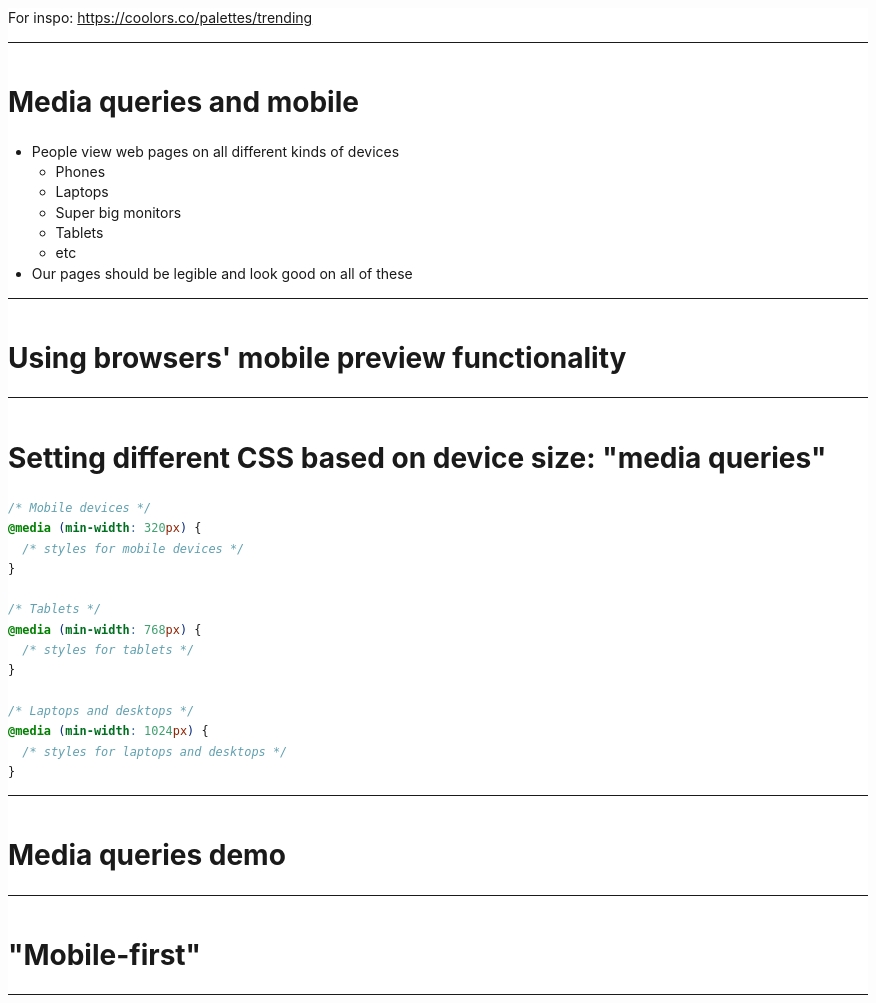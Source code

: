 For inspo: https://coolors.co/palettes/trending

---

# Media queries and mobile

- People view web pages on all different kinds of devices
  - Phones
  - Laptops
  - Super big monitors
  - Tablets
  - etc
- Our pages should be legible and look good on all of these

---

# Using browsers' mobile preview functionality

---

# Setting different CSS based on device size: "media queries"

```css
/* Mobile devices */
@media (min-width: 320px) {
  /* styles for mobile devices */
}

/* Tablets */
@media (min-width: 768px) {
  /* styles for tablets */
}

/* Laptops and desktops */
@media (min-width: 1024px) {
  /* styles for laptops and desktops */
}
```

---

# Media queries demo

---

# "Mobile-first"

---